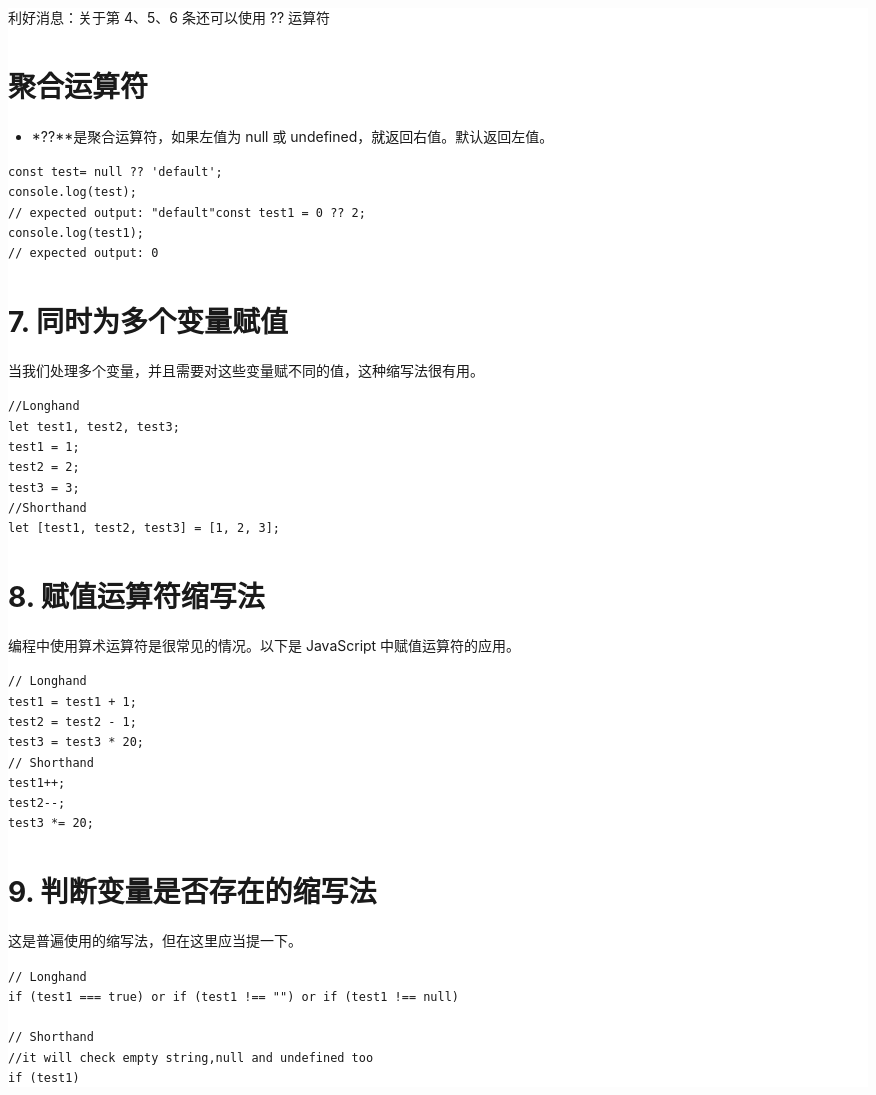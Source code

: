 利好消息：关于第 4、5、6 条还可以使用 ?? 运算符

# **聚合运算符**

- *??**是聚合运算符，如果左值为 null 或 undefined，就返回右值。默认返回左值。

```
const test= null ?? 'default';
console.log(test);
// expected output: "default"const test1 = 0 ?? 2;
console.log(test1);
// expected output: 0
```

# **7. 同时为多个变量赋值**

当我们处理多个变量，并且需要对这些变量赋不同的值，这种缩写法很有用。

```
//Longhand
let test1, test2, test3;
test1 = 1;
test2 = 2;
test3 = 3;
//Shorthand
let [test1, test2, test3] = [1, 2, 3];
```

# **8. 赋值运算符缩写法**

编程中使用算术运算符是很常见的情况。以下是 JavaScript 中赋值运算符的应用。

```
// Longhand
test1 = test1 + 1;
test2 = test2 - 1;
test3 = test3 * 20;
// Shorthand
test1++;
test2--;
test3 *= 20;
```

# **9. 判断变量是否存在的缩写法**

这是普遍使用的缩写法，但在这里应当提一下。

```
// Longhand
if (test1 === true) or if (test1 !== "") or if (test1 !== null)

// Shorthand
//it will check empty string,null and undefined too
if (test1)
```
